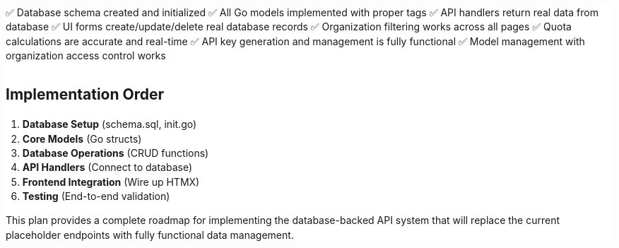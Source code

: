 ✅ Database schema created and initialized
✅ All Go models implemented with proper tags
✅ API handlers return real data from database
✅ UI forms create/update/delete real database records
✅ Organization filtering works across all pages
✅ Quota calculations are accurate and real-time
✅ API key generation and management is fully functional
✅ Model management with organization access control works

## Implementation Order

1. **Database Setup** (schema.sql, init.go)
2. **Core Models** (Go structs)
3. **Database Operations** (CRUD functions)
4. **API Handlers** (Connect to database)
5. **Frontend Integration** (Wire up HTMX)
6. **Testing** (End-to-end validation)

This plan provides a complete roadmap for implementing the database-backed API system that will replace the current placeholder endpoints with fully functional data management.